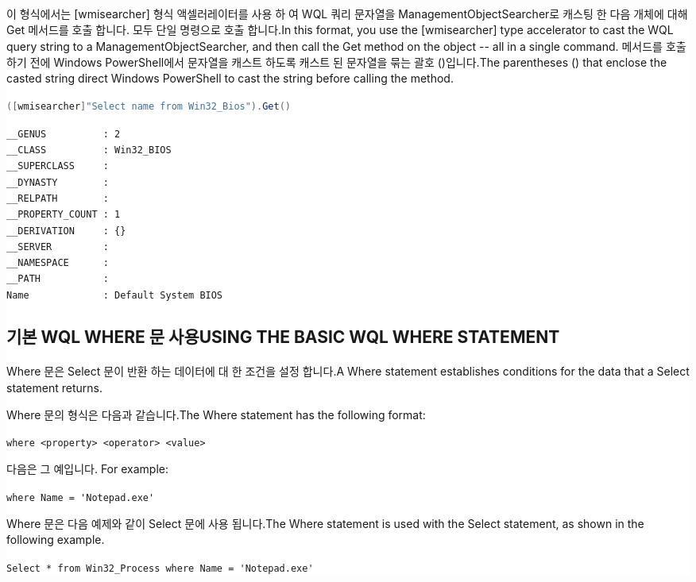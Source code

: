 <span data-ttu-id="b2031-168">이 형식에서는 [wmisearcher] 형식 액셀러레이터를 사용 하 여 WQL 쿼리 문자열을 ManagementObjectSearcher로 캐스팅 한 다음 개체에 대해 Get 메서드를 호출 합니다. 모두 단일 명령으로 호출 합니다.</span><span class="sxs-lookup"><span data-stu-id="b2031-168">In this format, you use the [wmisearcher] type accelerator to cast the WQL query string to a ManagementObjectSearcher, and then call the Get method on the object -- all in a single command.</span></span> <span data-ttu-id="b2031-169">메서드를 호출 하기 전에 Windows PowerShell에서 문자열을 캐스트 하도록 캐스트 된 문자열을 묶는 괄호 ()입니다.</span><span class="sxs-lookup"><span data-stu-id="b2031-169">The parentheses () that enclose the casted string direct Windows PowerShell to cast the string before calling the method.</span></span>

```powershell
([wmisearcher]"Select name from Win32_Bios").Get()
```

```output
__GENUS          : 2
__CLASS          : Win32_BIOS
__SUPERCLASS     :
__DYNASTY        :
__RELPATH        :
__PROPERTY_COUNT : 1
__DERIVATION     : {}
__SERVER         :
__NAMESPACE      :
__PATH           :
Name             : Default System BIOS
```

## <a name="using-the-basic-wql-where-statement"></a><span data-ttu-id="b2031-170">기본 WQL WHERE 문 사용</span><span class="sxs-lookup"><span data-stu-id="b2031-170">USING THE BASIC WQL WHERE STATEMENT</span></span>

<span data-ttu-id="b2031-171">Where 문은 Select 문이 반환 하는 데이터에 대 한 조건을 설정 합니다.</span><span class="sxs-lookup"><span data-stu-id="b2031-171">A Where statement establishes conditions for the data that a Select statement returns.</span></span>

<span data-ttu-id="b2031-172">Where 문의 형식은 다음과 같습니다.</span><span class="sxs-lookup"><span data-stu-id="b2031-172">The Where statement has the following format:</span></span>

```
where <property> <operator> <value>
```

<span data-ttu-id="b2031-173">다음은 그 예입니다. </span><span class="sxs-lookup"><span data-stu-id="b2031-173">For example:</span></span>

```
where Name = 'Notepad.exe'
```

<span data-ttu-id="b2031-174">Where 문은 다음 예제와 같이 Select 문에 사용 됩니다.</span><span class="sxs-lookup"><span data-stu-id="b2031-174">The Where statement is used with the Select statement, as shown in the following example.</span></span>

```
Select * from Win32_Process where Name = 'Notepad.exe'
```
